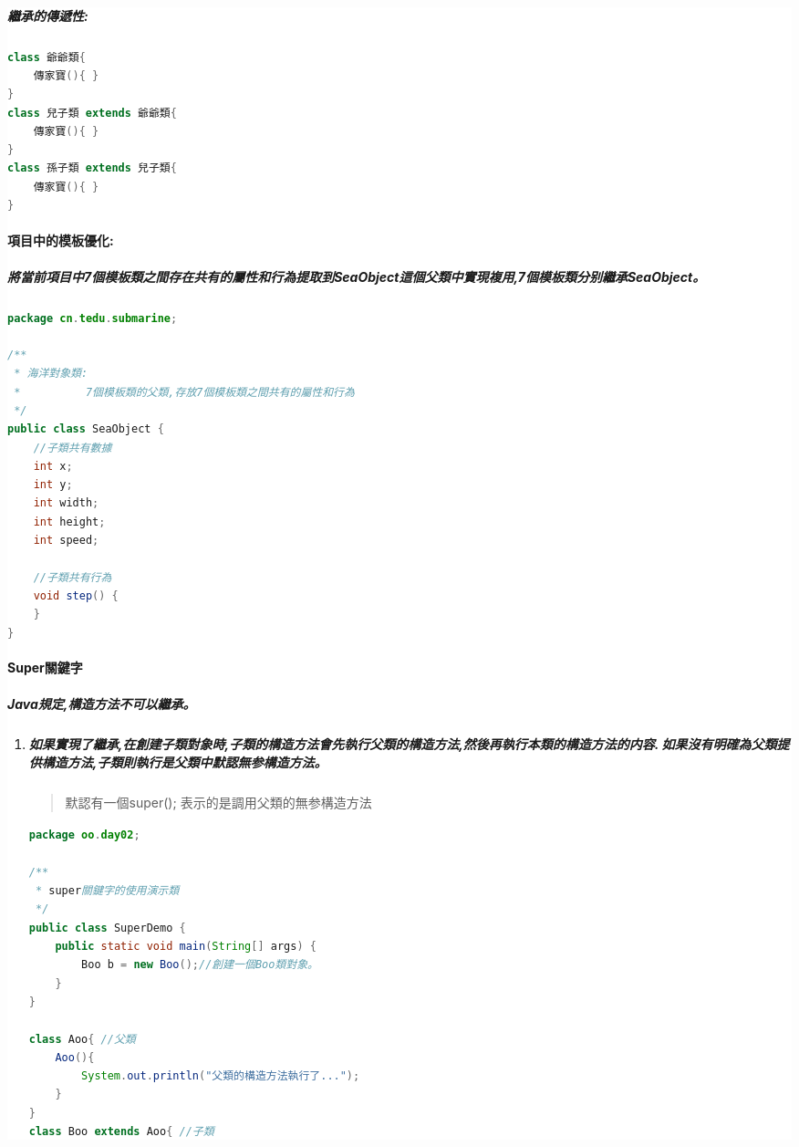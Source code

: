 ##### 繼承的傳遞性:

```java
class 爺爺類{
    傳家寶(){ }
}
class 兒子類 extends 爺爺類{
    傳家寶(){ }
}
class 孫子類 extends 兒子類{
    傳家寶(){ }
}
```

#### 項目中的模板優化:

##### 將當前項目中7個模板類之間存在共有的屬性和行為提取到SeaObject這個父類中實現複用,7個模板類分别繼承SeaObject。

```java
package cn.tedu.submarine;

/**
 * 海洋對象類:
 *          7個模板類的父類,存放7個模板類之間共有的屬性和行為
 */
public class SeaObject {
    //子類共有數據
    int x;
    int y;
    int width;
    int height;
    int speed;

    //子類共有行為
    void step() {
    }
}

```

#### Super關鍵字

##### Java規定,構造方法不可以繼承。

1. ##### 如果實現了繼承,在創建子類對象時,子類的構造方法會先執行父類的構造方法,然後再執行本類的構造方法的内容. 如果沒有明確為父類提供構造方法,子類則執行是父類中默認無参構造方法。

   > 默認有一個super();   表示的是調用父類的無参構造方法

   ```java
   package oo.day02;
   
   /**
    * super關鍵字的使用演示類
    */
   public class SuperDemo {
       public static void main(String[] args) {
           Boo b = new Boo();//創建一個Boo類對象。
       }
   }
   
   class Aoo{ //父類
       Aoo(){
           System.out.println("父類的構造方法執行了...");
       }
   }
   class Boo extends Aoo{ //子類
   ```